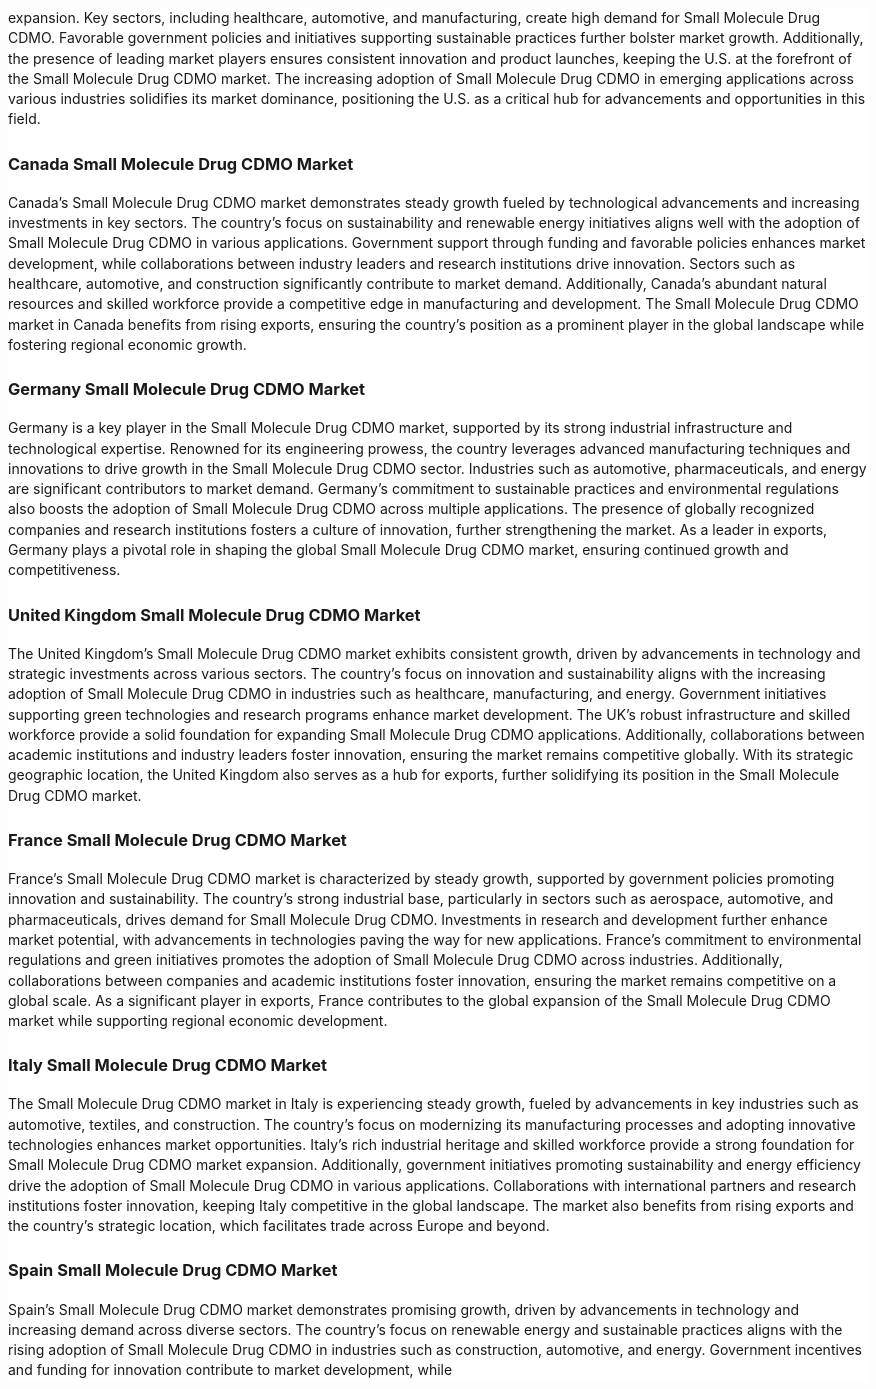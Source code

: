 expansion. Key sectors, including healthcare, automotive, and manufacturing, create high demand for Small Molecule Drug CDMO. Favorable government policies and initiatives supporting sustainable practices further bolster market growth. Additionally, the presence of leading market players ensures consistent innovation and product launches, keeping the U.S. at the forefront of the Small Molecule Drug CDMO market. The increasing adoption of Small Molecule Drug CDMO in emerging applications across various industries solidifies its market dominance, positioning the U.S. as a critical hub for advancements and opportunities in this field.</p><h3>Canada Small Molecule Drug CDMO Market</h3><p>Canada&rsquo;s Small Molecule Drug CDMO market demonstrates steady growth fueled by technological advancements and increasing investments in key sectors. The country&rsquo;s focus on sustainability and renewable energy initiatives aligns well with the adoption of Small Molecule Drug CDMO in various applications. Government support through funding and favorable policies enhances market development, while collaborations between industry leaders and research institutions drive innovation. Sectors such as healthcare, automotive, and construction significantly contribute to market demand. Additionally, Canada&rsquo;s abundant natural resources and skilled workforce provide a competitive edge in manufacturing and development. The Small Molecule Drug CDMO market in Canada benefits from rising exports, ensuring the country&rsquo;s position as a prominent player in the global landscape while fostering regional economic growth.</p><h3>Germany Small Molecule Drug CDMO Market</h3><p>Germany is a key player in the Small Molecule Drug CDMO market, supported by its strong industrial infrastructure and technological expertise. Renowned for its engineering prowess, the country leverages advanced manufacturing techniques and innovations to drive growth in the Small Molecule Drug CDMO sector. Industries such as automotive, pharmaceuticals, and energy are significant contributors to market demand. Germany&rsquo;s commitment to sustainable practices and environmental regulations also boosts the adoption of Small Molecule Drug CDMO across multiple applications. The presence of globally recognized companies and research institutions fosters a culture of innovation, further strengthening the market. As a leader in exports, Germany plays a pivotal role in shaping the global Small Molecule Drug CDMO market, ensuring continued growth and competitiveness.</p><h3>United Kingdom Small Molecule Drug CDMO Market</h3><p>The United Kingdom&rsquo;s Small Molecule Drug CDMO market exhibits consistent growth, driven by advancements in technology and strategic investments across various sectors. The country&rsquo;s focus on innovation and sustainability aligns with the increasing adoption of Small Molecule Drug CDMO in industries such as healthcare, manufacturing, and energy. Government initiatives supporting green technologies and research programs enhance market development. The UK&rsquo;s robust infrastructure and skilled workforce provide a solid foundation for expanding Small Molecule Drug CDMO applications. Additionally, collaborations between academic institutions and industry leaders foster innovation, ensuring the market remains competitive globally. With its strategic geographic location, the United Kingdom also serves as a hub for exports, further solidifying its position in the Small Molecule Drug CDMO market.</p><h3>France Small Molecule Drug CDMO Market</h3><p>France&rsquo;s Small Molecule Drug CDMO market is characterized by steady growth, supported by government policies promoting innovation and sustainability. The country&rsquo;s strong industrial base, particularly in sectors such as aerospace, automotive, and pharmaceuticals, drives demand for Small Molecule Drug CDMO. Investments in research and development further enhance market potential, with advancements in technologies paving the way for new applications. France&rsquo;s commitment to environmental regulations and green initiatives promotes the adoption of Small Molecule Drug CDMO across industries. Additionally, collaborations between companies and academic institutions foster innovation, ensuring the market remains competitive on a global scale. As a significant player in exports, France contributes to the global expansion of the Small Molecule Drug CDMO market while supporting regional economic development.</p><h3>Italy Small Molecule Drug CDMO Market</h3><p>The Small Molecule Drug CDMO market in Italy is experiencing steady growth, fueled by advancements in key industries such as automotive, textiles, and construction. The country&rsquo;s focus on modernizing its manufacturing processes and adopting innovative technologies enhances market opportunities. Italy&rsquo;s rich industrial heritage and skilled workforce provide a strong foundation for Small Molecule Drug CDMO market expansion. Additionally, government initiatives promoting sustainability and energy efficiency drive the adoption of Small Molecule Drug CDMO in various applications. Collaborations with international partners and research institutions foster innovation, keeping Italy competitive in the global landscape. The market also benefits from rising exports and the country&rsquo;s strategic location, which facilitates trade across Europe and beyond.</p><h3>Spain Small Molecule Drug CDMO Market</h3><p>Spain&rsquo;s Small Molecule Drug CDMO market demonstrates promising growth, driven by advancements in technology and increasing demand across diverse sectors. The country&rsquo;s focus on renewable energy and sustainable practices aligns with the rising adoption of Small Molecule Drug CDMO in industries such as construction, automotive, and energy. Government incentives and funding for innovation contribute to market development, while